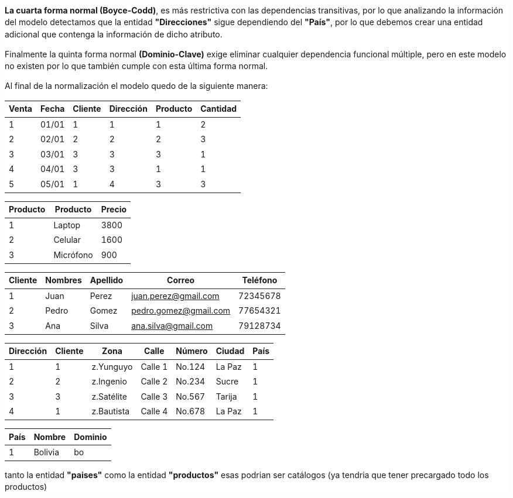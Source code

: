 **La cuarta forma normal (Boyce-Codd)**, es más restrictiva con las dependencias transitivas, por lo que analizando la información del modelo detectamos que la entidad **"Direcciones"** sigue dependiendo del **"País"**, por lo que debemos crear una entidad adicional que contenga la información de dicho atributo.

Finalmente la quinta forma normal **(Dominio-Clave)** exige eliminar cualquier dependencia funcional múltiple, pero en este modelo no existen por lo que también cumple con esta última forma normal.

Al final de la normalización el modelo quedo de la siguiente manera:

| Venta | Fecha | Cliente | Dirección | Producto | Cantidad |
| ----- | ----- | ------- | --------- | -------- | -------- |
| 1     | 01/01 | 1       |     1     | 1        | 2        |
| 2     | 02/01 | 2       |     2     | 2        | 3        |
| 3     | 03/01 | 3       |     3     | 3        | 1        |
| 4     | 04/01 | 3       |     3     | 1        | 1        |
| 5     | 05/01 | 1       |     4     | 3        | 3        |


| Producto | Producto  | Precio  
| -------- | --------- | --------
| 1        | Laptop    | 3800    
| 2        | Celular   | 1600    
| 3        | Micrófono | 900     


| Cliente | Nombres  | Apellido  | Correo                | Teléfono |
| ------- | ---------| ----------| --------------------- | ---------|
| 1       | Juan     | Perez     | juan.perez@gmail.com  | 72345678 |
| 2       | Pedro    | Gomez     | pedro.gomez@gmail.com | 77654321 |
| 3       | Ana      | Silva     | ana.silva@gmail.com   | 79128734 |

|Dirección | Cliente |Zona       | Calle   | Número | Ciudad   | País |
|--------- | ------- |---------  | --------| -------| ---------| ---- |
| 1        | 1       |z.Yunguyo  | Calle 1 | No.124 | La Paz   | 1    |
| 2        | 2       |z.Ingenio  | Calle 2 | No.234 | Sucre    | 1    |
| 3        | 3       |z.Satélite | Calle 3 | No.567 | Tarija   | 1    |
| 4        | 1       |z.Bautista | Calle 4 | No.678 | La Paz   | 1    |


|País | Nombre  | Dominio | 
| --- | ------- | ------- | 
|1    | Bolivia | bo      | 


tanto la entidad **"paises"** como la entidad **"productos"** esas podrian ser catálogos (ya tendria que tener precargado todo los productos)

